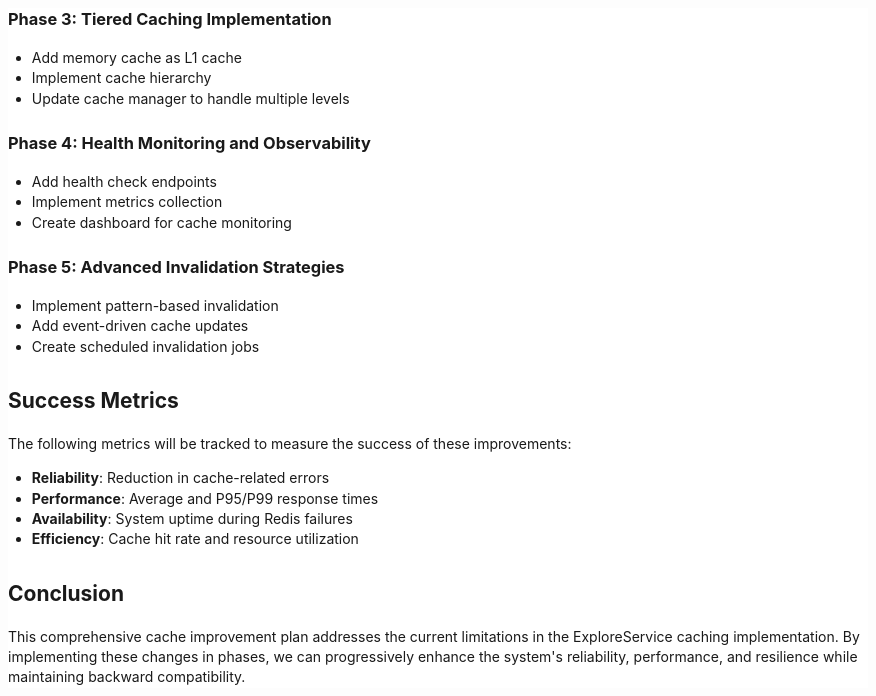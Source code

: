 ### Phase 3: Tiered Caching Implementation
- Add memory cache as L1 cache
- Implement cache hierarchy
- Update cache manager to handle multiple levels

### Phase 4: Health Monitoring and Observability
- Add health check endpoints
- Implement metrics collection
- Create dashboard for cache monitoring

### Phase 5: Advanced Invalidation Strategies
- Implement pattern-based invalidation
- Add event-driven cache updates
- Create scheduled invalidation jobs

## Success Metrics

The following metrics will be tracked to measure the success of these improvements:

- **Reliability**: Reduction in cache-related errors
- **Performance**: Average and P95/P99 response times
- **Availability**: System uptime during Redis failures
- **Efficiency**: Cache hit rate and resource utilization

## Conclusion

This comprehensive cache improvement plan addresses the current limitations in the ExploreService caching implementation. By implementing these changes in phases, we can progressively enhance the system's reliability, performance, and resilience while maintaining backward compatibility. 